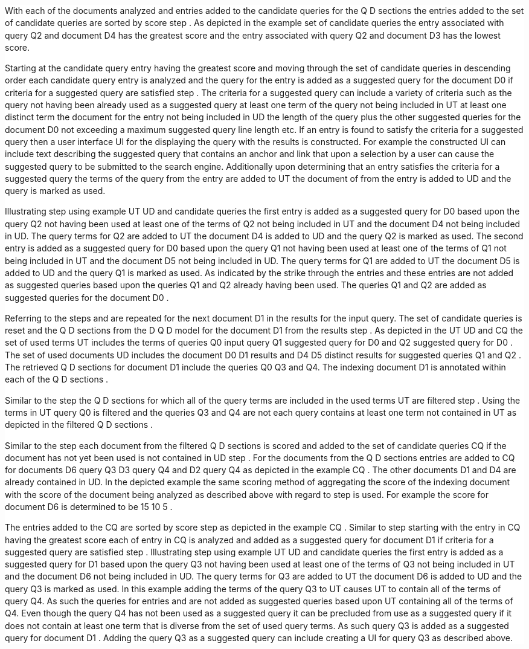 With each of the documents analyzed and entries added to the candidate queries for the Q D sections the entries added to the set of candidate queries are sorted by score step . As depicted in the example set of candidate queries the entry associated with query Q2 and document D4 has the greatest score and the entry associated with query Q2 and document D3 has the lowest score.

Starting at the candidate query entry having the greatest score and moving through the set of candidate queries in descending order each candidate query entry is analyzed and the query for the entry is added as a suggested query for the document D0 if criteria for a suggested query are satisfied step . The criteria for a suggested query can include a variety of criteria such as the query not having been already used as a suggested query at least one term of the query not being included in UT at least one distinct term the document for the entry not being included in UD the length of the query plus the other suggested queries for the document D0 not exceeding a maximum suggested query line length etc. If an entry is found to satisfy the criteria for a suggested query then a user interface UI for the displaying the query with the results is constructed. For example the constructed UI can include text describing the suggested query that contains an anchor and link that upon a selection by a user can cause the suggested query to be submitted to the search engine. Additionally upon determining that an entry satisfies the criteria for a suggested query the terms of the query from the entry are added to UT the document of from the entry is added to UD and the query is marked as used.

Illustrating step using example UT UD and candidate queries the first entry is added as a suggested query for D0 based upon the query Q2 not having been used at least one of the terms of Q2 not being included in UT and the document D4 not being included in UD. The query terms for Q2 are added to UT the document D4 is added to UD and the query Q2 is marked as used. The second entry is added as a suggested query for D0 based upon the query Q1 not having been used at least one of the terms of Q1 not being included in UT and the document D5 not being included in UD. The query terms for Q1 are added to UT the document D5 is added to UD and the query Q1 is marked as used. As indicated by the strike through the entries and these entries are not added as suggested queries based upon the queries Q1 and Q2 already having been used. The queries Q1 and Q2 are added as suggested queries for the document D0 .

Referring to the steps and are repeated for the next document D1 in the results for the input query. The set of candidate queries is reset and the Q D sections from the D Q D model for the document D1 from the results step . As depicted in the UT UD and CQ the set of used terms UT includes the terms of queries Q0 input query Q1 suggested query for D0 and Q2 suggested query for D0 . The set of used documents UD includes the document D0 D1 results and D4 D5 distinct results for suggested queries Q1 and Q2 . The retrieved Q D sections for document D1 include the queries Q0 Q3 and Q4. The indexing document D1 is annotated within each of the Q D sections .

Similar to the step the Q D sections for which all of the query terms are included in the used terms UT are filtered step . Using the terms in UT query Q0 is filtered and the queries Q3 and Q4 are not each query contains at least one term not contained in UT as depicted in the filtered Q D sections .

Similar to the step each document from the filtered Q D sections is scored and added to the set of candidate queries CQ if the document has not yet been used is not contained in UD step . For the documents from the Q D sections entries are added to CQ for documents D6 query Q3 D3 query Q4 and D2 query Q4 as depicted in the example CQ . The other documents D1 and D4 are already contained in UD. In the depicted example the same scoring method of aggregating the score of the indexing document with the score of the document being analyzed as described above with regard to step is used. For example the score for document D6 is determined to be 15 10 5 .

The entries added to the CQ are sorted by score step as depicted in the example CQ . Similar to step starting with the entry in CQ having the greatest score each of entry in CQ is analyzed and added as a suggested query for document D1 if criteria for a suggested query are satisfied step . Illustrating step using example UT UD and candidate queries the first entry is added as a suggested query for D1 based upon the query Q3 not having been used at least one of the terms of Q3 not being included in UT and the document D6 not being included in UD. The query terms for Q3 are added to UT the document D6 is added to UD and the query Q3 is marked as used. In this example adding the terms of the query Q3 to UT causes UT to contain all of the terms of query Q4. As such the queries for entries and are not added as suggested queries based upon UT containing all of the terms of Q4. Even though the query Q4 has not been used as a suggested query it can be precluded from use as a suggested query if it does not contain at least one term that is diverse from the set of used query terms. As such query Q3 is added as a suggested query for document D1 . Adding the query Q3 as a suggested query can include creating a UI for query Q3 as described above.
